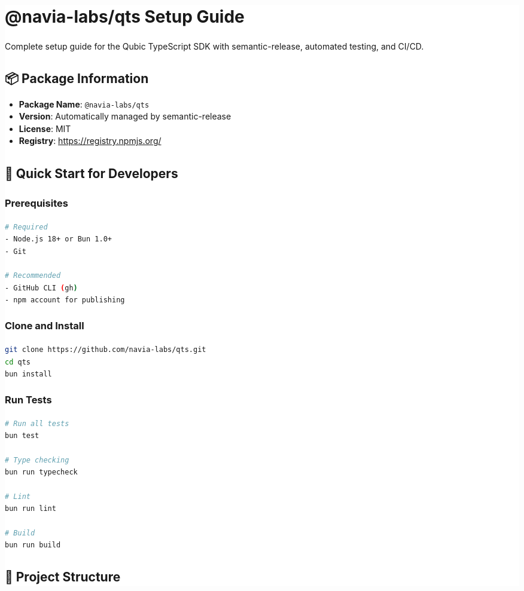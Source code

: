 # @navia-labs/qts Setup Guide

Complete setup guide for the Qubic TypeScript SDK with semantic-release, automated testing, and CI/CD.

## 📦 Package Information

- **Package Name**: `@navia-labs/qts`
- **Version**: Automatically managed by semantic-release
- **License**: MIT
- **Registry**: https://registry.npmjs.org/

## 🚀 Quick Start for Developers

### Prerequisites

```bash
# Required
- Node.js 18+ or Bun 1.0+
- Git

# Recommended
- GitHub CLI (gh)
- npm account for publishing
```

### Clone and Install

```bash
git clone https://github.com/navia-labs/qts.git
cd qts
bun install
```

### Run Tests

```bash
# Run all tests
bun test

# Type checking
bun run typecheck

# Lint
bun run lint

# Build
bun run build
```

## 🔧 Project Structure
